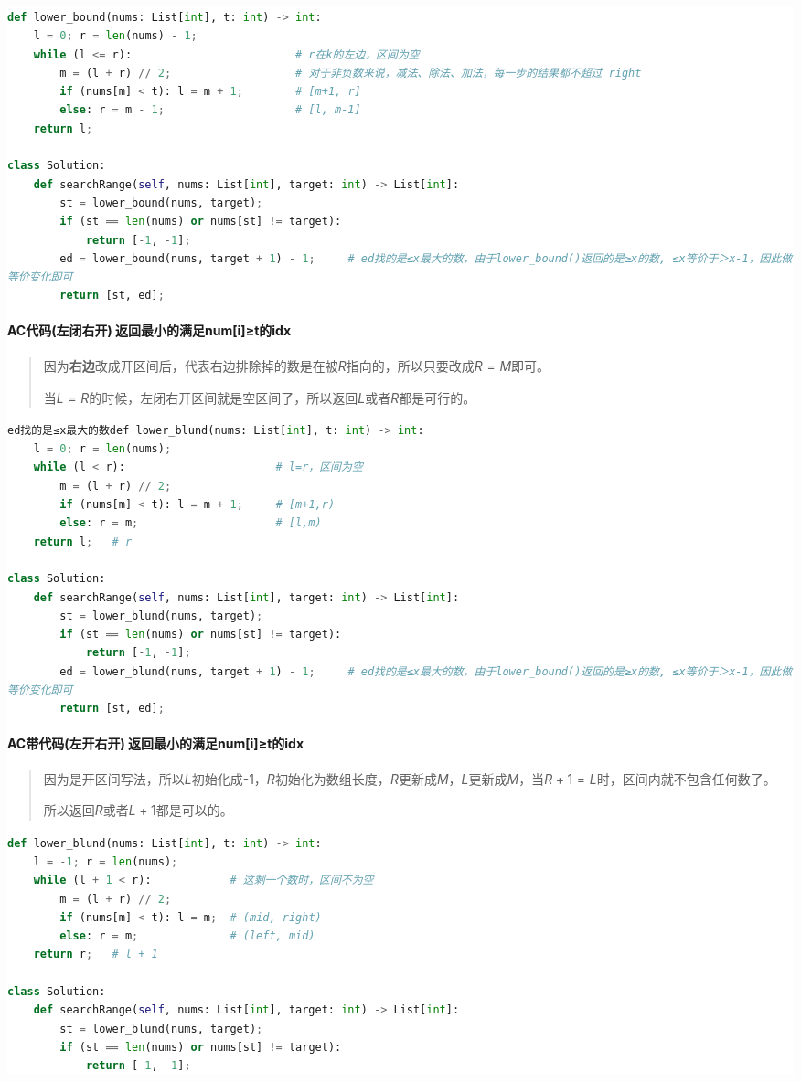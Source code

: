 ```python
def lower_bound(nums: List[int], t: int) -> int:
    l = 0; r = len(nums) - 1;
    while (l <= r):                         # r在k的左边，区间为空
        m = (l + r) // 2;                   # 对于非负数来说，减法、除法、加法，每一步的结果都不超过 right
        if (nums[m] < t): l = m + 1;        # [m+1, r]
        else: r = m - 1;                    # [l, m-1]
    return l; 

class Solution:
    def searchRange(self, nums: List[int], target: int) -> List[int]:
        st = lower_bound(nums, target);
        if (st == len(nums) or nums[st] != target):
            return [-1, -1];
        ed = lower_bound(nums, target + 1) - 1;     # ed找的是≤x最大的数，由于lower_bound()返回的是≥x的数, ≤x等价于＞x-1，因此做等价变化即可
        return [st, ed];

```

#### AC代码(左闭右开) 返回最小的满足num[i]≥t的idx

> 因为**右边**改成开区间后，代表右边排除掉的数是在被$R$指向的，所以只要改成$R= M$即可。
>
> 当$L=R$的时候，左闭右开区间就是空区间了，所以返回$L$或者$R$都是可行的。

```python
ed找的是≤x最大的数def lower_blund(nums: List[int], t: int) -> int:
    l = 0; r = len(nums);
    while (l < r):                       # l=r，区间为空
        m = (l + r) // 2;
        if (nums[m] < t): l = m + 1;     # [m+1,r)
        else: r = m;                     # [l,m)
    return l;   # r

class Solution:
    def searchRange(self, nums: List[int], target: int) -> List[int]:
        st = lower_blund(nums, target);
        if (st == len(nums) or nums[st] != target):
            return [-1, -1];
        ed = lower_blund(nums, target + 1) - 1;     # ed找的是≤x最大的数，由于lower_bound()返回的是≥x的数, ≤x等价于＞x-1，因此做等价变化即可
        return [st, ed];

```

#### AC带代码(左开右开) 返回最小的满足num[i]≥t的idx

> 因为是开区间写法，所以$L$初始化成-1，$R$初始化为数组长度，$R$更新成$M$，$L$更新成$M$，当$R +1=L$时，区间内就不包含任何数了。
>
> 所以返回$R$或者$L+1$都是可以的。

```python
def lower_blund(nums: List[int], t: int) -> int:
    l = -1; r = len(nums);
    while (l + 1 < r):            # 这剩一个数时，区间不为空
        m = (l + r) // 2;
        if (nums[m] < t): l = m;  # (mid, right)
        else: r = m;              # (left, mid)
    return r;   # l + 1

class Solution:
    def searchRange(self, nums: List[int], target: int) -> List[int]:
        st = lower_blund(nums, target);
        if (st == len(nums) or nums[st] != target):
            return [-1, -1];
```